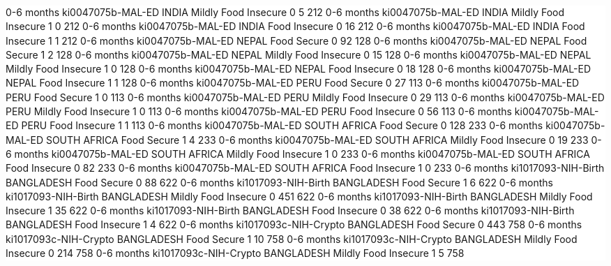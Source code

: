 0-6 months    ki0047075b-MAL-ED       INDIA          Mildly Food Insecure          0        5     212
0-6 months    ki0047075b-MAL-ED       INDIA          Mildly Food Insecure          1        0     212
0-6 months    ki0047075b-MAL-ED       INDIA          Food Insecure                 0       16     212
0-6 months    ki0047075b-MAL-ED       INDIA          Food Insecure                 1        1     212
0-6 months    ki0047075b-MAL-ED       NEPAL          Food Secure                   0       92     128
0-6 months    ki0047075b-MAL-ED       NEPAL          Food Secure                   1        2     128
0-6 months    ki0047075b-MAL-ED       NEPAL          Mildly Food Insecure          0       15     128
0-6 months    ki0047075b-MAL-ED       NEPAL          Mildly Food Insecure          1        0     128
0-6 months    ki0047075b-MAL-ED       NEPAL          Food Insecure                 0       18     128
0-6 months    ki0047075b-MAL-ED       NEPAL          Food Insecure                 1        1     128
0-6 months    ki0047075b-MAL-ED       PERU           Food Secure                   0       27     113
0-6 months    ki0047075b-MAL-ED       PERU           Food Secure                   1        0     113
0-6 months    ki0047075b-MAL-ED       PERU           Mildly Food Insecure          0       29     113
0-6 months    ki0047075b-MAL-ED       PERU           Mildly Food Insecure          1        0     113
0-6 months    ki0047075b-MAL-ED       PERU           Food Insecure                 0       56     113
0-6 months    ki0047075b-MAL-ED       PERU           Food Insecure                 1        1     113
0-6 months    ki0047075b-MAL-ED       SOUTH AFRICA   Food Secure                   0      128     233
0-6 months    ki0047075b-MAL-ED       SOUTH AFRICA   Food Secure                   1        4     233
0-6 months    ki0047075b-MAL-ED       SOUTH AFRICA   Mildly Food Insecure          0       19     233
0-6 months    ki0047075b-MAL-ED       SOUTH AFRICA   Mildly Food Insecure          1        0     233
0-6 months    ki0047075b-MAL-ED       SOUTH AFRICA   Food Insecure                 0       82     233
0-6 months    ki0047075b-MAL-ED       SOUTH AFRICA   Food Insecure                 1        0     233
0-6 months    ki1017093-NIH-Birth     BANGLADESH     Food Secure                   0       88     622
0-6 months    ki1017093-NIH-Birth     BANGLADESH     Food Secure                   1        6     622
0-6 months    ki1017093-NIH-Birth     BANGLADESH     Mildly Food Insecure          0      451     622
0-6 months    ki1017093-NIH-Birth     BANGLADESH     Mildly Food Insecure          1       35     622
0-6 months    ki1017093-NIH-Birth     BANGLADESH     Food Insecure                 0       38     622
0-6 months    ki1017093-NIH-Birth     BANGLADESH     Food Insecure                 1        4     622
0-6 months    ki1017093c-NIH-Crypto   BANGLADESH     Food Secure                   0      443     758
0-6 months    ki1017093c-NIH-Crypto   BANGLADESH     Food Secure                   1       10     758
0-6 months    ki1017093c-NIH-Crypto   BANGLADESH     Mildly Food Insecure          0      214     758
0-6 months    ki1017093c-NIH-Crypto   BANGLADESH     Mildly Food Insecure          1        5     758